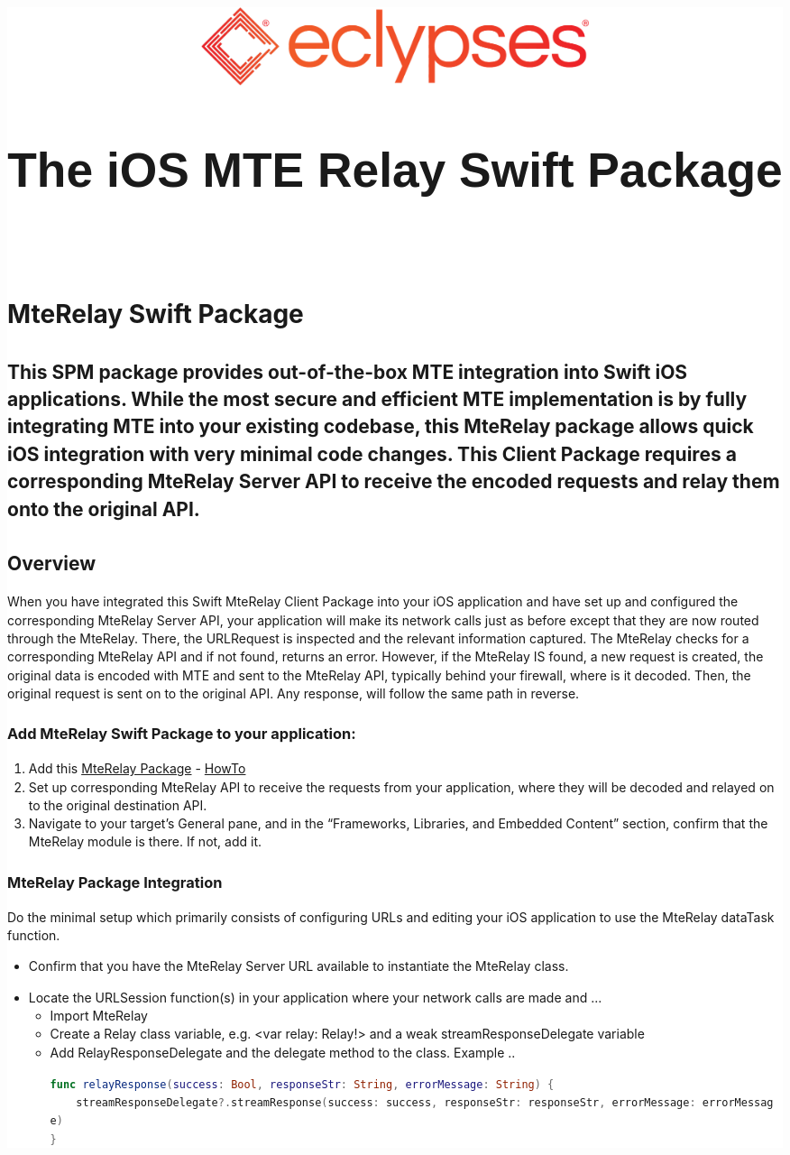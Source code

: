 <center>
<img src="Eclypses.png" style="width:50%;"/>
</center>

<div align="center" style="font-size:40pt; font-weight:900; font-family:arial; margin-top:50px;" >
The iOS MTE Relay Swift Package</div>
<br><br><br>

# MteRelay Swift Package

## This SPM package provides out-of-the-box MTE integration into Swift iOS applications. While the most secure and efficient MTE implementation is by fully integrating MTE into your existing codebase, this MteRelay package allows quick iOS integration with very minimal code changes. This Client Package requires a corresponding MteRelay Server API to receive the encoded requests and relay them onto the original API. 

## Overview 
When you have integrated this Swift MteRelay Client Package into your iOS application and have set up and configured the corresponding MteRelay Server API, your application will make its network calls just as before except that they are now routed through the MteRelay. There, the URLRequest is inspected and the relevant information captured. The MteRelay checks for a corresponding MteRelay API and if not found, returns an error. However, if the MteRelay IS found, a new request is created, the original data is encoded with MTE and sent to the MteRelay API, typically behind your firewall, where is it decoded. Then, the original request is sent on to the original API. Any response, will follow the same path in reverse.

### Add MteRelay Swift Package to your application:
1.  Add this [MteRelay Package](https://github.com/Eclypses/package-swift-mte-relay.git) -  [HowTo](https://developer.apple.com/documentation/xcode/adding-package-dependencies-to-your-app)
2.  Set up corresponding MteRelay API to receive the requests from your application, where they will be decoded and relayed on to the original destination API.
3.  Navigate to your target’s General pane, and in the “Frameworks, Libraries, and Embedded Content” section, confirm that the MteRelay module is there. If not, add it.


### MteRelay Package Integration
Do the minimal setup which primarily consists of configuring URLs and editing your iOS application to use the MteRelay dataTask function.
  * Confirm that you have the MteRelay Server URL available to instantiate the MteRelay class.
- Locate the URLSession function(s) in your application where your network calls are made and ...
    - Import MteRelay
    - Create a Relay class variable, e.g. <var relay: Relay!> and a weak streamResponseDelegate variable
    - Add RelayResponseDelegate and the delegate method to the class. Example ..
        ```swift
        func relayResponse(success: Bool, responseStr: String, errorMessage: String) {
            streamResponseDelegate?.streamResponse(success: success, responseStr: responseStr, errorMessage: errorMessage)
        }
        ```
